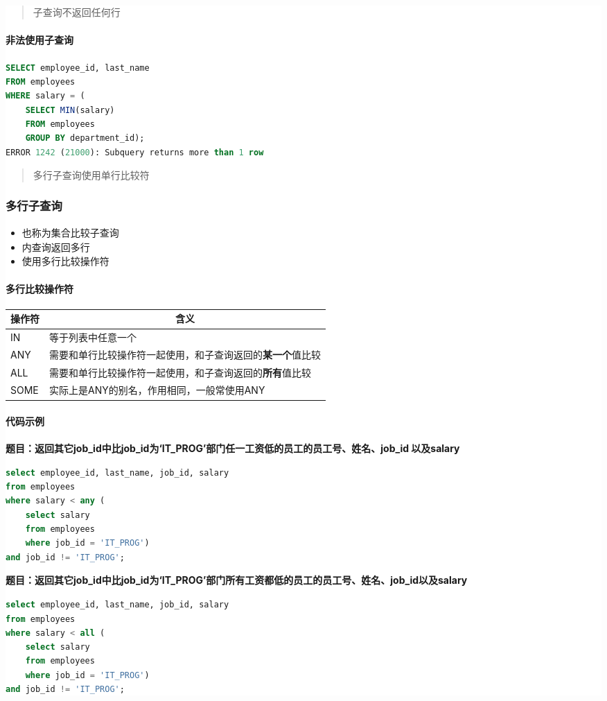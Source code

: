 > 子查询不返回任何行

#### 非法使用子查询

```sql
SELECT employee_id, last_name
FROM employees
WHERE salary = (
    SELECT MIN(salary)
    FROM employees
    GROUP BY department_id);
ERROR 1242 (21000): Subquery returns more than 1 row
```

> 多行子查询使用单行比较符

### 多行子查询

* 也称为集合比较子查询
* 内查询返回多行
* 使用多行比较操作符

#### 多行比较操作符

| 操作符 | 含义                                                         |
| ------ | ------------------------------------------------------------ |
| IN     | 等于列表中任意一个                                           |
| ANY    | 需要和单行比较操作符一起使用，和子查询返回的**某一个**值比较 |
| ALL    | 需要和单行比较操作符一起使用，和子查询返回的**所有**值比较   |
| SOME   | 实际上是ANY的别名，作用相同，一般常使用ANY                   |

#### 代码示例

**题目：返回其它job_id中比job_id为‘IT_PROG’部门任一工资低的员工的员工号、姓名、job_id 以及salary**

```sql
select employee_id, last_name, job_id, salary
from employees
where salary < any (
    select salary
    from employees
    where job_id = 'IT_PROG')
and job_id != 'IT_PROG';
```



**题目：返回其它job_id中比job_id为‘IT_PROG’部门所有工资都低的员工的员工号、姓名、job_id以及salary**

```sql
select employee_id, last_name, job_id, salary
from employees
where salary < all (
    select salary
    from employees
    where job_id = 'IT_PROG')
and job_id != 'IT_PROG';
```
